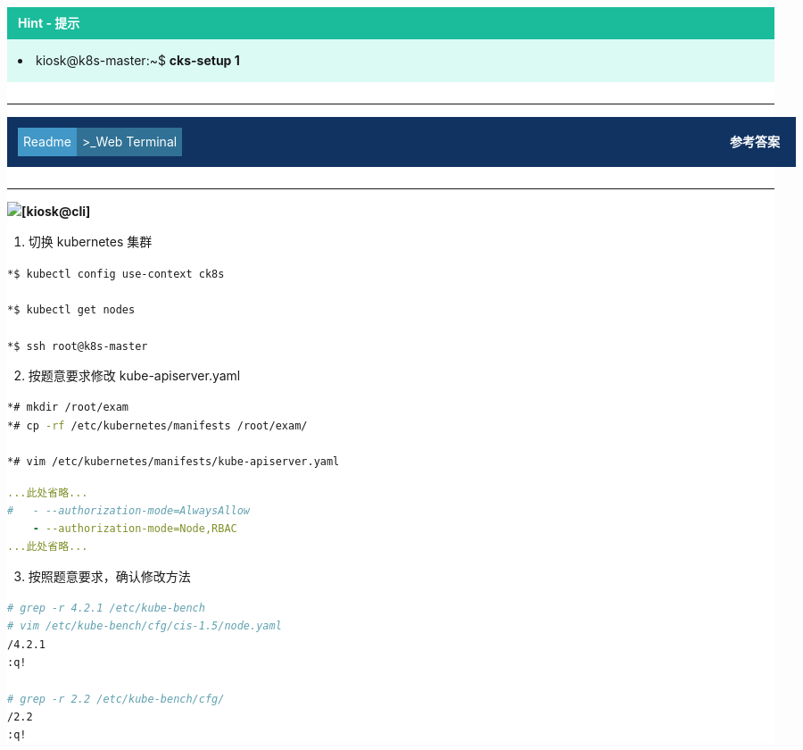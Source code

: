 
<div style="background: #dbfaf4; padding: 12px; line-height: 24px; margin-bottom: 24px;"><dt style="background: #1abc9c; padding: 6px 12px; font-weight: bold; display: block; color: #fff; margin: -12px; margin-bottom: -12px; margin-bottom: 12px;" >Hint - 提示</dt>
  <li> kiosk@k8s-master:~$ <b>cks-setup 1</b>
</div>
<hr>


<div style='background: #113362; padding: 12px; margin-bottom: 24px; display: table; width: 100%'>
 <dt style="background: #4198C7; padding: 6px; line-height: 20px; color: #FFFFFF; weight: 40px; float: left;">Readme</dt>
 <dt style="background: #307195; padding: 6px; line-height: 20px; color: #FFFFFF; float: left;">>_Web Terminal</dt>
  <dt style="padding: 6px; line-height: 20px; color: #FFFFFF; float: right;"><b>参考答案</b></dt>
</div>
<hr>


<img width=36 src='https://img-blog.csdnimg.cn/8216009d9ce6401cbb34b83c4a8cf358.png'>**[kiosk@cli]**


1. 切换 kubernetes 集群

```bash
*$ kubectl config use-context ck8s

*$ kubectl get nodes

*$ ssh root@k8s-master
```

2. 按题意要求修改 kube-apiserver.yaml

```bash
*# mkdir /root/exam
*# cp -rf /etc/kubernetes/manifests /root/exam/

*# vim /etc/kubernetes/manifests/kube-apiserver.yaml
```

```yaml
...此处省略...
#   - --authorization-mode=AlwaysAllow
    - --authorization-mode=Node,RBAC
...此处省略...
```

3. 按照题意要求，确认修改方法

```bash
# grep -r 4.2.1 /etc/kube-bench
# vim /etc/kube-bench/cfg/cis-1.5/node.yaml
/4.2.1
:q!

# grep -r 2.2 /etc/kube-bench/cfg/
/2.2
:q!
```
